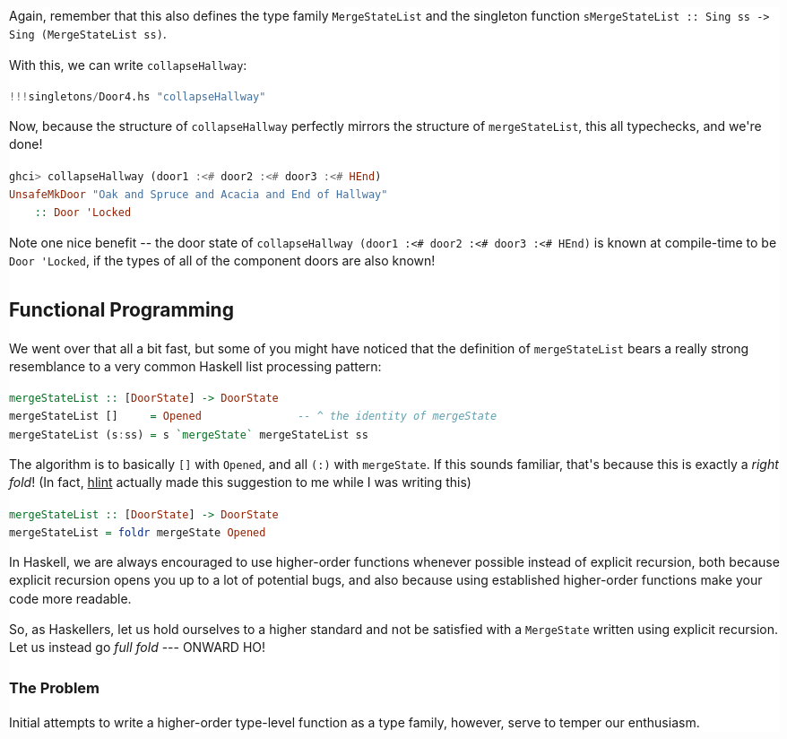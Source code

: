 Again, remember that this also defines the type family `MergeStateList` and the
singleton function `sMergeStateList :: Sing ss -> Sing (MergeStateList ss)`.

With this, we can write `collapseHallway`:

```haskell
!!!singletons/Door4.hs "collapseHallway"
```

Now, because the structure of `collapseHallway` perfectly mirrors the structure
of `mergeStateList`, this all typechecks, and we're done!

```haskell
ghci> collapseHallway (door1 :<# door2 :<# door3 :<# HEnd)
UnsafeMkDoor "Oak and Spruce and Acacia and End of Hallway"
    :: Door 'Locked
```

Note one nice benefit -- the door state of
`collapseHallway (door1 :<# door2 :<# door3 :<# HEnd)` is known at compile-time
to be `Door 'Locked`, if the types of all of the component doors are also known!

Functional Programming
----------------------

We went over that all a bit fast, but some of you might have noticed that the
definition of `mergeStateList` bears a really strong resemblance to a very common
Haskell list processing pattern:

```haskell
mergeStateList :: [DoorState] -> DoorState
mergeStateList []     = Opened               -- ^ the identity of mergeState
mergeStateList (s:ss) = s `mergeState` mergeStateList ss
```

The algorithm is to basically `[]` with `Opened`, and all `(:)` with `mergeState`.
If this sounds familiar, that's because this is exactly a *right fold*!  (In
fact, [hlint][] actually made this suggestion to me while I was writing this)

[hlint]: http://hackage.haskell.org/package/hlint

```haskell
mergeStateList :: [DoorState] -> DoorState
mergeStateList = foldr mergeState Opened
```

In Haskell, we are always encouraged to use higher-order functions whenever
possible instead of explicit recursion, both because explicit recursion opens
you up to a lot of potential bugs, and also because using established
higher-order functions make your code more readable.

So, as Haskellers, let us hold ourselves to a higher standard and not be
satisfied with a `MergeState` written using explicit recursion.  Let us instead
go *full fold* --- ONWARD HO!

### The Problem

Initial attempts to write a higher-order type-level function as a type family,
however, serve to temper our enthusiasm.


[singletons]: http://hackage.haskell.org/package/singletons
[series]: https://blog.jle.im/entries/series/+introduction-to-singletons.html
[snapshot]: https://www.stackage.org/nightly-2018-09-29
[listp1]: https://blog.jle.im/entry/introduction-to-singletons-1.html#the-singletons-library
[listp2]: https://blog.jle.im/entry/introduction-to-singletons-2.html#exercises
[defunctionalization]: https://en.wikipedia.org/wiki/Defunctionalization
[foldr]: https://github.com/goldfirere/singletons/issues/339
[matchable]: https://github.com/ghc-proposals/ghc-proposals/pull/52#issuecomment-300485400
[decidable]: http://hackage.haskell.org/package/decidable
[part 2]: https://blog.jle.im/entry/introduction-to-singletons-2.html
[dth]: https://blog.jle.im/entry/practical-dependent-types-in-haskell-2.html
[Data.Singletons.Sigma]: http://hackage.haskell.org/package/singletons-2.5/docs/Data-Singletons-Sigma.html
[^slambda]: `(@@)` (and as we see shortly, the `singFun` functions) are all
[sized-vectors]: https://blog.jle.im/entry/fixed-length-vector-types-in-haskell.html
[twitter]: https://twitter.com/mstk "Twitter"
[Dependent Haskell]: https://ghc.haskell.org/trac/ghc/wiki/DependentHaskell
[progress]: https://typesandkinds.wordpress.com/2016/07/24/dependent-types-in-haskell-progress-report/#comment-13327
[diss]: https://github.com/goldfirere/thesis
[Richard Eisenberg]: https://github.com/goldfirere
[Ryan Scott]: https://github.com/RyanGlScott
[patreon]: https://www.patreon.com/justinle/overview
[koz_]: https://twitter.com/KozRoss